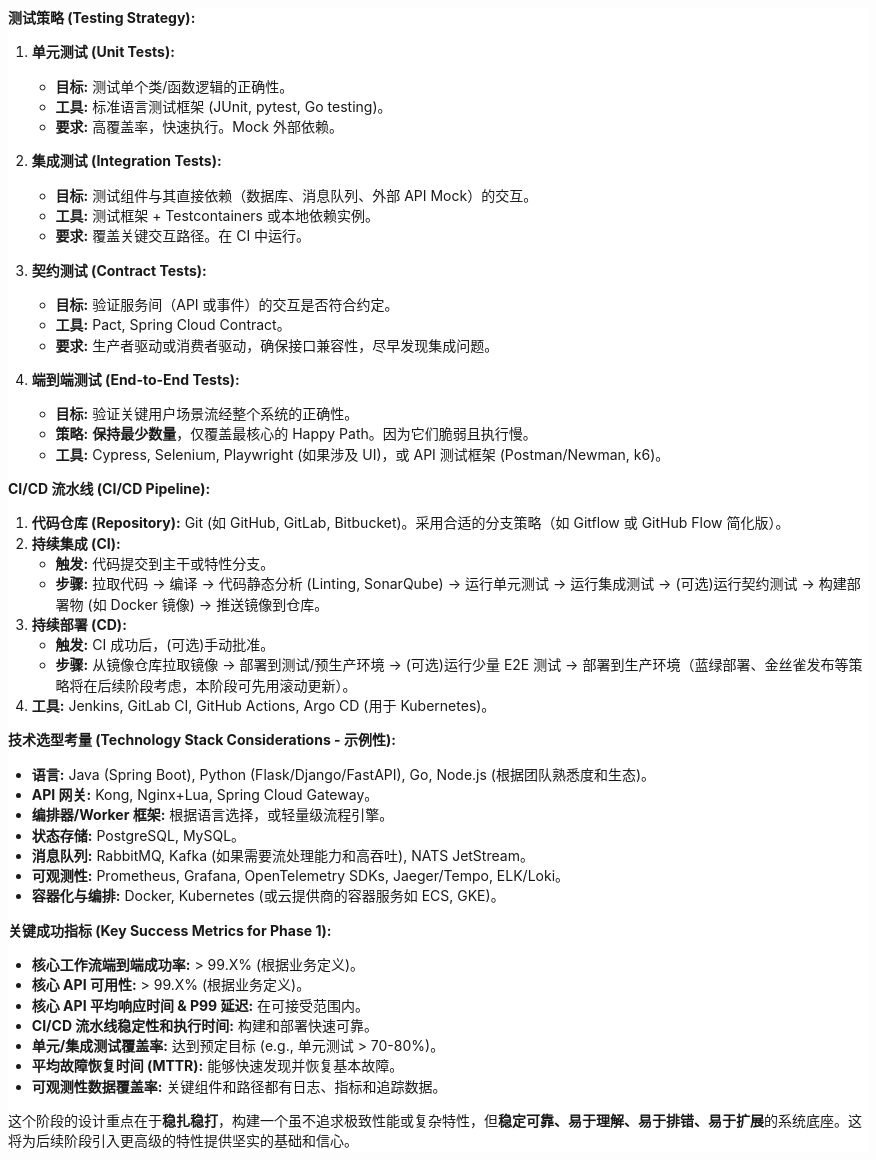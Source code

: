 **测试策略 (Testing Strategy):**

1. **单元测试 (Unit Tests):**
    * **目标:** 测试单个类/函数逻辑的正确性。
    * **工具:** 标准语言测试框架 (JUnit, pytest, Go testing)。
    * **要求:** 高覆盖率，快速执行。Mock 外部依赖。

2. **集成测试 (Integration Tests):**
    * **目标:** 测试组件与其直接依赖（数据库、消息队列、外部 API Mock）的交互。
    * **工具:** 测试框架 + Testcontainers 或本地依赖实例。
    * **要求:** 覆盖关键交互路径。在 CI 中运行。

3. **契约测试 (Contract Tests):**
    * **目标:** 验证服务间（API 或事件）的交互是否符合约定。
    * **工具:** Pact, Spring Cloud Contract。
    * **要求:** 生产者驱动或消费者驱动，确保接口兼容性，尽早发现集成问题。

4. **端到端测试 (End-to-End Tests):**
    * **目标:** 验证关键用户场景流经整个系统的正确性。
    * **策略:** **保持最少数量**，仅覆盖最核心的 Happy Path。因为它们脆弱且执行慢。
    * **工具:** Cypress, Selenium, Playwright (如果涉及 UI)，或 API 测试框架 (Postman/Newman, k6)。

**CI/CD 流水线 (CI/CD Pipeline):**

1. **代码仓库 (Repository):** Git (如 GitHub, GitLab, Bitbucket)。采用合适的分支策略（如 Gitflow 或 GitHub Flow 简化版）。
2. **持续集成 (CI):**
    * **触发:** 代码提交到主干或特性分支。
    * **步骤:** 拉取代码 -> 编译 -> 代码静态分析 (Linting, SonarQube) -> 运行单元测试 -> 运行集成测试 -> (可选)运行契约测试 -> 构建部署物 (如 Docker 镜像) -> 推送镜像到仓库。
3. **持续部署 (CD):**
    * **触发:** CI 成功后，(可选)手动批准。
    * **步骤:** 从镜像仓库拉取镜像 -> 部署到测试/预生产环境 -> (可选)运行少量 E2E 测试 -> 部署到生产环境（蓝绿部署、金丝雀发布等策略将在后续阶段考虑，本阶段可先用滚动更新）。
4. **工具:** Jenkins, GitLab CI, GitHub Actions, Argo CD (用于 Kubernetes)。

**技术选型考量 (Technology Stack Considerations - 示例性):**

* **语言:** Java (Spring Boot), Python (Flask/Django/FastAPI), Go, Node.js (根据团队熟悉度和生态)。
* **API 网关:** Kong, Nginx+Lua, Spring Cloud Gateway。
* **编排器/Worker 框架:** 根据语言选择，或轻量级流程引擎。
* **状态存储:** PostgreSQL, MySQL。
* **消息队列:** RabbitMQ, Kafka (如果需要流处理能力和高吞吐), NATS JetStream。
* **可观测性:** Prometheus, Grafana, OpenTelemetry SDKs, Jaeger/Tempo, ELK/Loki。
* **容器化与编排:** Docker, Kubernetes (或云提供商的容器服务如 ECS, GKE)。

**关键成功指标 (Key Success Metrics for Phase 1):**

* **核心工作流端到端成功率:** > 99.X% (根据业务定义)。
* **核心 API 可用性:** > 99.X% (根据业务定义)。
* **核心 API 平均响应时间 & P99 延迟:** 在可接受范围内。
* **CI/CD 流水线稳定性和执行时间:** 构建和部署快速可靠。
* **单元/集成测试覆盖率:** 达到预定目标 (e.g., 单元测试 > 70-80%)。
* **平均故障恢复时间 (MTTR):** 能够快速发现并恢复基本故障。
* **可观测性数据覆盖率:** 关键组件和路径都有日志、指标和追踪数据。

这个阶段的设计重点在于**稳扎稳打**，构建一个虽不追求极致性能或复杂特性，但**稳定可靠、易于理解、易于排错、易于扩展**的系统底座。这将为后续阶段引入更高级的特性提供坚实的基础和信心。
